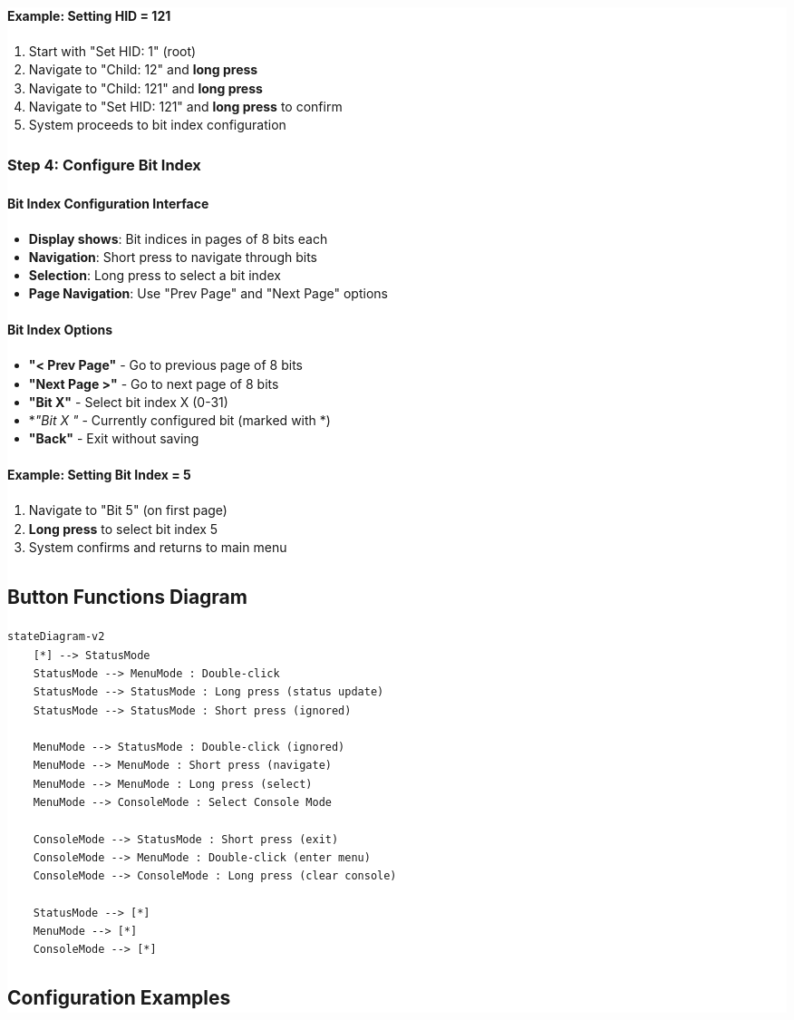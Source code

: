 #### Example: Setting HID = 121
1. Start with "Set HID: 1" (root)
2. Navigate to "Child: 12" and **long press**
3. Navigate to "Child: 121" and **long press**
4. Navigate to "Set HID: 121" and **long press** to confirm
5. System proceeds to bit index configuration

### Step 4: Configure Bit Index

#### Bit Index Configuration Interface
- **Display shows**: Bit indices in pages of 8 bits each
- **Navigation**: Short press to navigate through bits
- **Selection**: Long press to select a bit index
- **Page Navigation**: Use "Prev Page" and "Next Page" options

#### Bit Index Options
- **"< Prev Page"** - Go to previous page of 8 bits
- **"Next Page >"** - Go to next page of 8 bits
- **"Bit X"** - Select bit index X (0-31)
- **"Bit X *"** - Currently configured bit (marked with *)
- **"Back"** - Exit without saving

#### Example: Setting Bit Index = 5
1. Navigate to "Bit 5" (on first page)
2. **Long press** to select bit index 5
3. System confirms and returns to main menu

## Button Functions Diagram

```mermaid
stateDiagram-v2
    [*] --> StatusMode
    StatusMode --> MenuMode : Double-click
    StatusMode --> StatusMode : Long press (status update)
    StatusMode --> StatusMode : Short press (ignored)
    
    MenuMode --> StatusMode : Double-click (ignored)
    MenuMode --> MenuMode : Short press (navigate)
    MenuMode --> MenuMode : Long press (select)
    MenuMode --> ConsoleMode : Select Console Mode
    
    ConsoleMode --> StatusMode : Short press (exit)
    ConsoleMode --> MenuMode : Double-click (enter menu)
    ConsoleMode --> ConsoleMode : Long press (clear console)
    
    StatusMode --> [*]
    MenuMode --> [*]
    ConsoleMode --> [*]
```

## Configuration Examples
